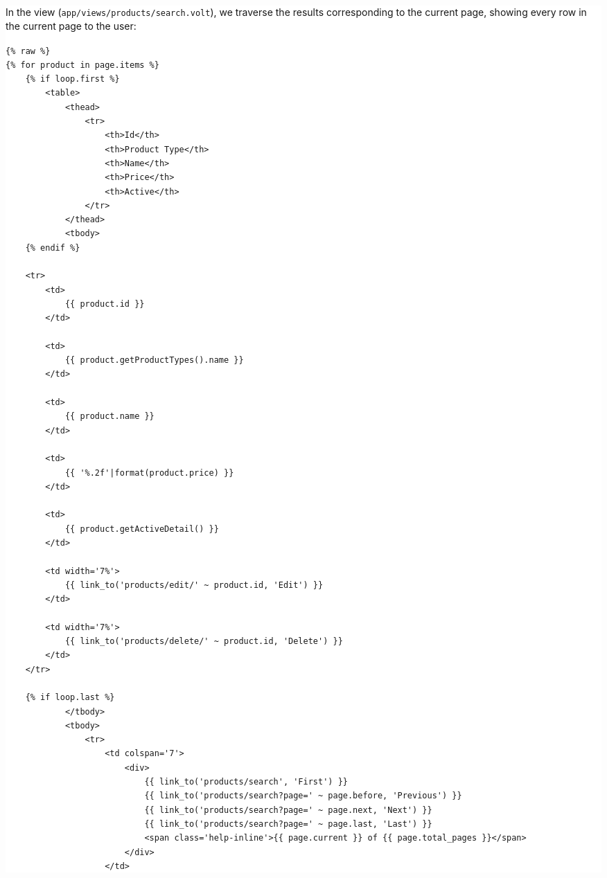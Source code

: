In the view (`app/views/products/search.volt`), we traverse the results corresponding to the current page, showing every row in the current page to the user:

```twig
{% raw %}
{% for product in page.items %}
    {% if loop.first %}
        <table>
            <thead>
                <tr>
                    <th>Id</th>
                    <th>Product Type</th>
                    <th>Name</th>
                    <th>Price</th>
                    <th>Active</th>
                </tr>
            </thead>
            <tbody>
    {% endif %}

    <tr>
        <td>
            {{ product.id }}
        </td>

        <td>
            {{ product.getProductTypes().name }}
        </td>

        <td>
            {{ product.name }}
        </td>

        <td>
            {{ '%.2f'|format(product.price) }}
        </td>

        <td>
            {{ product.getActiveDetail() }}
        </td>

        <td width='7%'>
            {{ link_to('products/edit/' ~ product.id, 'Edit') }}
        </td>

        <td width='7%'>
            {{ link_to('products/delete/' ~ product.id, 'Delete') }}
        </td>
    </tr>

    {% if loop.last %}
            </tbody>
            <tbody>
                <tr>
                    <td colspan='7'>
                        <div>
                            {{ link_to('products/search', 'First') }}
                            {{ link_to('products/search?page=' ~ page.before, 'Previous') }}
                            {{ link_to('products/search?page=' ~ page.next, 'Next') }}
                            {{ link_to('products/search?page=' ~ page.last, 'Last') }}
                            <span class='help-inline'>{{ page.current }} of {{ page.total_pages }}</span>
                        </div>
                    </td>
```